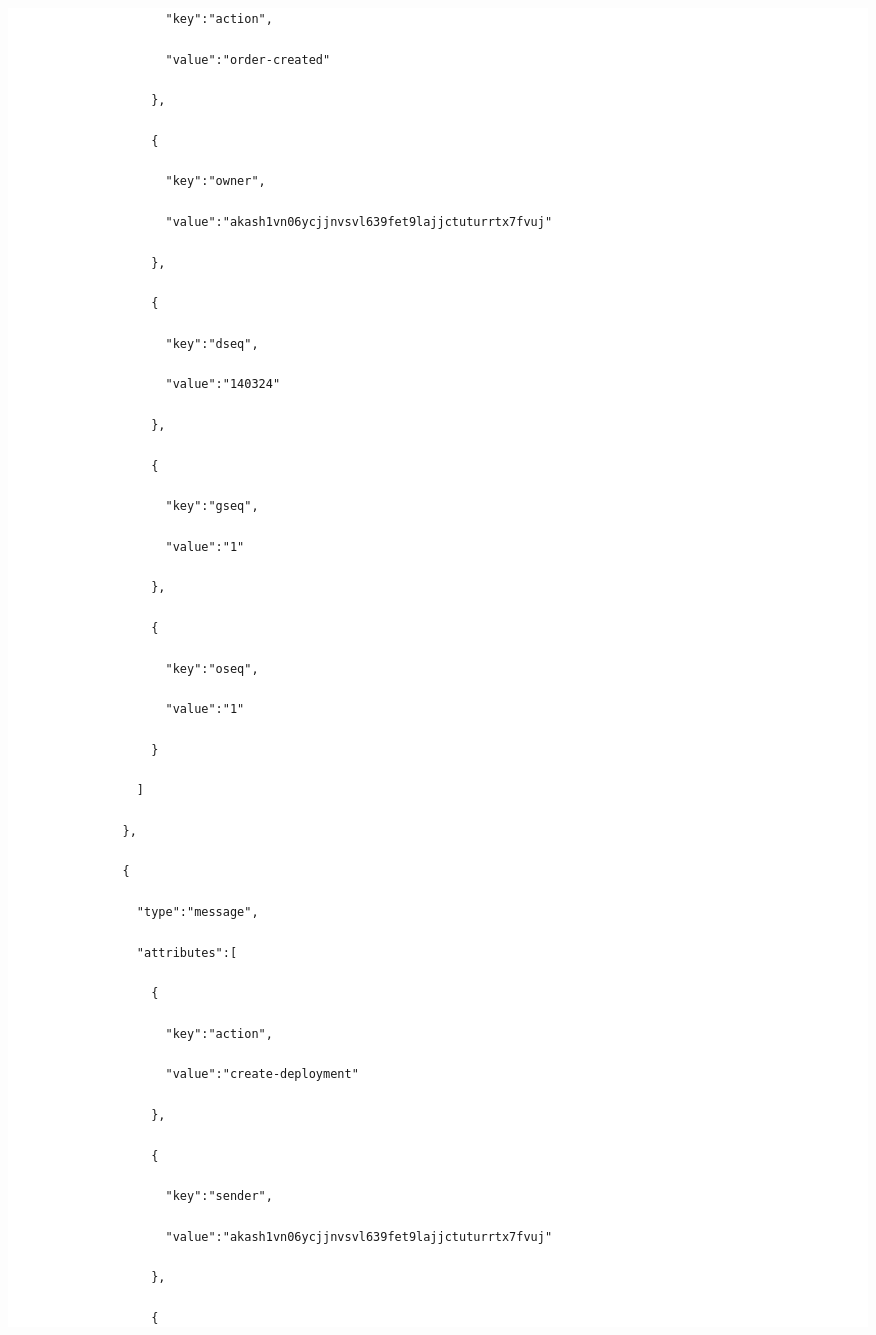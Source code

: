			              "key":"action",
			  
			              "value":"order-created"
			  
			            },
			  
			            {
			  
			              "key":"owner",
			  
			              "value":"akash1vn06ycjjnvsvl639fet9lajjctuturrtx7fvuj"
			  
			            },
			  
			            {
			  
			              "key":"dseq",
			  
			              "value":"140324"
			  
			            },
			  
			            {
			  
			              "key":"gseq",
			  
			              "value":"1"
			  
			            },
			  
			            {
			  
			              "key":"oseq",
			  
			              "value":"1"
			  
			            }
			  
			          ]
			  
			        },
			  
			        {
			  
			          "type":"message",
			  
			          "attributes":[
			  
			            {
			  
			              "key":"action",
			  
			              "value":"create-deployment"
			  
			            },
			  
			            {
			  
			              "key":"sender",
			  
			              "value":"akash1vn06ycjjnvsvl639fet9lajjctuturrtx7fvuj"
			  
			            },
			  
			            {
			  